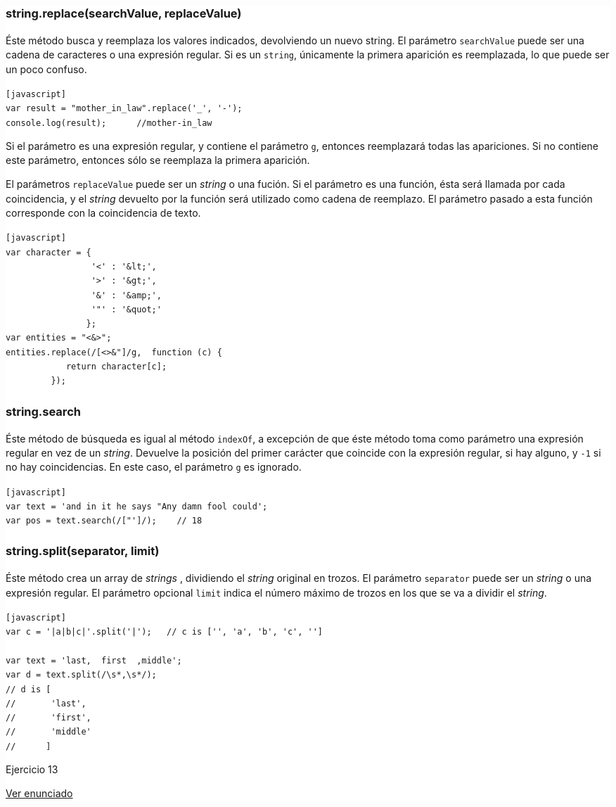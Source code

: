### string.replace(searchValue, replaceValue)

Éste método busca y reemplaza los valores indicados, devolviendo un nuevo string. El parámetro `searchValue` puede ser una cadena de caracteres o una expresión regular. Si es un `string`, únicamente la primera aparición es reemplazada, lo que puede ser un poco confuso.

    [javascript]
    var result = "mother_in_law".replace('_', '-');
    console.log(result);      //mother-in_law

Si el parámetro es una expresión regular, y contiene el parámetro `g`, entonces reemplazará todas las apariciones. Si no contiene este parámetro, entonces sólo se reemplaza la primera aparición.

El parámetros `replaceValue` puede ser un *string* o una fución. Si el parámetro es una función, ésta será llamada por cada coincidencia, y el *string* devuelto por la función será utilizado como cadena de reemplazo. El parámetro pasado a esta función corresponde con la coincidencia de texto.

    [javascript]
    var character = {
                     '<' : '&lt;',
                     '>' : '&gt;',
                     '&' : '&amp;',
                     '"' : '&quot;'
                    };
    var entities = "<&>";
    entities.replace(/[<>&"]/g,  function (c) {
                return character[c];
             });

### string.search

Éste método de búsqueda es igual al método `indexOf`, a excepción de que éste método toma como parámetro una expresión regular en vez de un *string*. Devuelve la posición del primer carácter que coincide con la expresión regular, si hay alguno, y `-1` si no hay coincidencias. En este caso, el parámetro `g` es ignorado.

    [javascript]
    var text = 'and in it he says "Any damn fool could';
    var pos = text.search(/["']/);    // 18

### string.split(separator, limit)

Éste método crea un array de *strings* , dividiendo el *string* original en trozos. El parámetro `separator` puede ser un *string* o una expresión regular. El parámetro opcional `limit` indica el número máximo de trozos en los que se va a dividir el *string*.

    [javascript]
    var c = '|a|b|c|'.split('|');   // c is ['', 'a', 'b', 'c', '']
    
    var text = 'last,  first  ,middle';
    var d = text.split(/\s*,\s*/);
    // d is [
    //       'last',
    //       'first',
    //       'middle'
    //      ]

<div class="exercise">
  <p class="title">Ejercicio 13</p>
</div>

[Ver enunciado](#ej13)